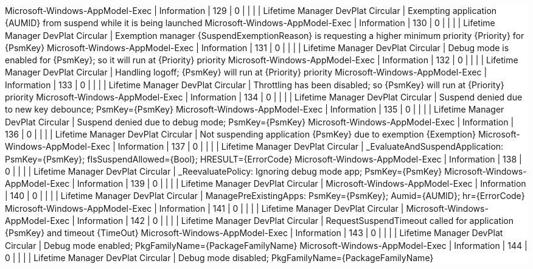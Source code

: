 Microsoft-Windows-AppModel-Exec  |  Information  |  129       |  0        |                                                  |                                            |           |  Lifetime Manager DevPlat Circular                                          |  Exempting application {AUMID} from suspend while it is being launched
Microsoft-Windows-AppModel-Exec  |  Information  |  130       |  0        |                                                  |                                            |           |  Lifetime Manager DevPlat Circular                                          |  Exemption manager {SuspendExemptionReason} is requesting a higher minimum priority {Priority} for {PsmKey}
Microsoft-Windows-AppModel-Exec  |  Information  |  131       |  0        |                                                  |                                            |           |  Lifetime Manager DevPlat Circular                                          |  Debug mode is enabled for {PsmKey}; so it will run at {Priority} priority
Microsoft-Windows-AppModel-Exec  |  Information  |  132       |  0        |                                                  |                                            |           |  Lifetime Manager DevPlat Circular                                          |  Handling logoff; {PsmKey} will run at {Priority} priority
Microsoft-Windows-AppModel-Exec  |  Information  |  133       |  0        |                                                  |                                            |           |  Lifetime Manager DevPlat Circular                                          |  Throttling has been disabled; so {PsmKey} will run at {Priority} priority
Microsoft-Windows-AppModel-Exec  |  Information  |  134       |  0        |                                                  |                                            |           |  Lifetime Manager DevPlat Circular                                          |  Suspend denied due to new key debounce; PsmKey={PsmKey}
Microsoft-Windows-AppModel-Exec  |  Information  |  135       |  0        |                                                  |                                            |           |  Lifetime Manager DevPlat Circular                                          |  Suspend denied due to debug mode; PsmKey={PsmKey}
Microsoft-Windows-AppModel-Exec  |  Information  |  136       |  0        |                                                  |                                            |           |  Lifetime Manager DevPlat Circular                                          |  Not suspending application {PsmKey} due to exemption {Exemption}
Microsoft-Windows-AppModel-Exec  |  Information  |  137       |  0        |                                                  |                                            |           |  Lifetime Manager DevPlat Circular                                          |  _EvaluateAndSuspendApplication: PsmKey={PsmKey}; fIsSuspendAllowed={Bool}; HRESULT={ErrorCode}
Microsoft-Windows-AppModel-Exec  |  Information  |  138       |  0        |                                                  |                                            |           |  Lifetime Manager DevPlat Circular                                          |  _ReevaluatePolicy: Ignoring debug mode app; PsmKey={PsmKey}
Microsoft-Windows-AppModel-Exec  |  Information  |  139       |  0        |                                                  |                                            |           |  Lifetime Manager DevPlat Circular                                          |
Microsoft-Windows-AppModel-Exec  |  Information  |  140       |  0        |                                                  |                                            |           |  Lifetime Manager DevPlat Circular                                          |  ManagePreExistingApps: PsmKey={PsmKey}; Aumid={AUMID}; hr={ErrorCode}
Microsoft-Windows-AppModel-Exec  |  Information  |  141       |  0        |                                                  |                                            |           |  Lifetime Manager DevPlat Circular                                          |
Microsoft-Windows-AppModel-Exec  |  Information  |  142       |  0        |                                                  |                                            |           |  Lifetime Manager DevPlat Circular                                          |  RequestSuspendTimeout called for application {PsmKey} and timeout {TimeOut}
Microsoft-Windows-AppModel-Exec  |  Information  |  143       |  0        |                                                  |                                            |           |  Lifetime Manager DevPlat Circular                                          |  Debug mode enabled; PkgFamilyName={PackageFamilyName}
Microsoft-Windows-AppModel-Exec  |  Information  |  144       |  0        |                                                  |                                            |           |  Lifetime Manager DevPlat Circular                                          |  Debug mode disabled; PkgFamilyName={PackageFamilyName}